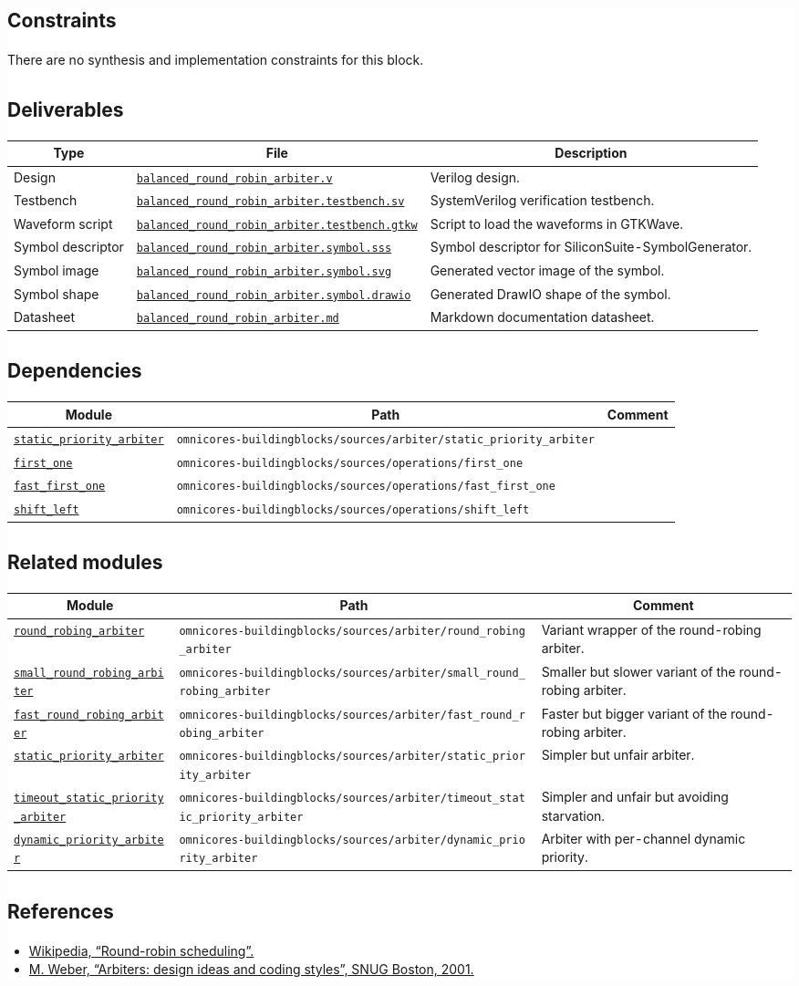 ## Constraints

There are no synthesis and implementation constraints for this block.

## Deliverables

| Type              | File                                                                                         | Description                                         |
| ----------------- | -------------------------------------------------------------------------------------------- | --------------------------------------------------- |
| Design            | [`balanced_round_robin_arbiter.v`](balanced_round_robin_arbiter.v)                           | Verilog design.                                     |
| Testbench         | [`balanced_round_robin_arbiter.testbench.sv`](balanced_round_robin_arbiter.testbench.sv)     | SystemVerilog verification testbench.               |
| Waveform script   | [`balanced_round_robin_arbiter.testbench.gtkw`](balanced_round_robin_arbiter.testbench.gtkw) | Script to load the waveforms in GTKWave.            |
| Symbol descriptor | [`balanced_round_robin_arbiter.symbol.sss`](balanced_round_robin_arbiter.symbol.sss)         | Symbol descriptor for SiliconSuite-SymbolGenerator. |
| Symbol image      | [`balanced_round_robin_arbiter.symbol.svg`](balanced_round_robin_arbiter.symbol.svg)         | Generated vector image of the symbol.               |
| Symbol shape      | [`balanced_round_robin_arbiter.symbol.drawio`](balanced_round_robin_arbiter.symbol.drawio)   | Generated DrawIO shape of the symbol.               |
| Datasheet         | [`balanced_round_robin_arbiter.md`](balanced_round_robin_arbiter.md)                         | Markdown documentation datasheet.                   |

## Dependencies

| Module                                                                             | Path                                                               | Comment |
| ---------------------------------------------------------------------------------- | ------------------------------------------------------------------ | ------- |
| [`static_priority_arbiter`](../static_priority_arbiter/static_priority_arbiter.md) | `omnicores-buildingblocks/sources/arbiter/static_priority_arbiter` |         |
| [`first_one`](../../operations/first_one/first_one.md)                             | `omnicores-buildingblocks/sources/operations/first_one`            |         |
| [`fast_first_one`](../../operations/fast_first_one/fast_first_one.md)              | `omnicores-buildingblocks/sources/operations/fast_first_one`       |         |
| [`shift_left`](../../operations/shift_left/shift_left.md)                          | `omnicores-buildingblocks/sources/operations/shift_left`           |         |

## Related modules

| Module                                                                                                     | Path                                                                       | Comment                                                 |
| ---------------------------------------------------------------------------------------------------------- | -------------------------------------------------------------------------- | ------------------------------------------------------- |
| [`round_robing_arbiter`](../round_robing_arbiter/round_robing_arbiter.md)                                  | `omnicores-buildingblocks/sources/arbiter/round_robing_arbiter`            | Variant wrapper of the round-robing arbiter.            |
| [`small_round_robing_arbiter`](../small_round_robing_arbiter/small_round_robing_arbiter.md)                | `omnicores-buildingblocks/sources/arbiter/small_round_robing_arbiter`      | Smaller but slower variant of the round-robing arbiter. |
| [`fast_round_robing_arbiter`](../fast_round_robing_arbiter/fast_round_robing_arbiter.md)                   | `omnicores-buildingblocks/sources/arbiter/fast_round_robing_arbiter`       | Faster but bigger variant of the round-robing arbiter.  |
| [`static_priority_arbiter`](../static_priority_arbiter/static_priority_arbiter.md)                         | `omnicores-buildingblocks/sources/arbiter/static_priority_arbiter`         | Simpler but unfair arbiter.                             |
| [`timeout_static_priority_arbiter`](../timeout_static_priority_arbiter/timeout_static_priority_arbiter.md) | `omnicores-buildingblocks/sources/arbiter/timeout_static_priority_arbiter` | Simpler and unfair but avoiding starvation.             |
| [`dynamic_priority_arbiter`](../dynamic_priority_arbiter/dynamic_priority_arbiter.md)                      | `omnicores-buildingblocks/sources/arbiter/dynamic_priority_arbiter`        | Arbiter with per-channel dynamic priority.              |

## References

- [Wikipedia, “Round-robin scheduling”.](https://en.wikipedia.org/wiki/Round-robin_scheduling)
- [M. Weber, “Arbiters: design ideas and coding styles”, SNUG Boston, 2001.](https://abdullahyildiz.github.io/files/Arbiters-Design_Ideas_and_Coding_Styles.pdf)
